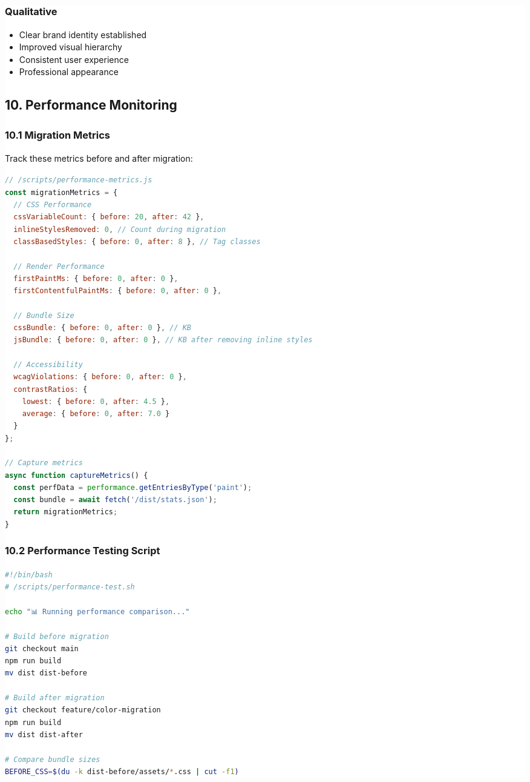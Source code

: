 ### Qualitative
- Clear brand identity established
- Improved visual hierarchy
- Consistent user experience
- Professional appearance

## 10. Performance Monitoring

### 10.1 Migration Metrics

Track these metrics before and after migration:
```javascript
// /scripts/performance-metrics.js
const migrationMetrics = {
  // CSS Performance
  cssVariableCount: { before: 20, after: 42 },
  inlineStylesRemoved: 0, // Count during migration
  classBasedStyles: { before: 0, after: 8 }, // Tag classes

  // Render Performance
  firstPaintMs: { before: 0, after: 0 },
  firstContentfulPaintMs: { before: 0, after: 0 },

  // Bundle Size
  cssBundle: { before: 0, after: 0 }, // KB
  jsBundle: { before: 0, after: 0 }, // KB after removing inline styles

  // Accessibility
  wcagViolations: { before: 0, after: 0 },
  contrastRatios: {
    lowest: { before: 0, after: 4.5 },
    average: { before: 0, after: 7.0 }
  }
};

// Capture metrics
async function captureMetrics() {
  const perfData = performance.getEntriesByType('paint');
  const bundle = await fetch('/dist/stats.json');
  return migrationMetrics;
}
```

### 10.2 Performance Testing Script

```bash
#!/bin/bash
# /scripts/performance-test.sh

echo "📊 Running performance comparison..."

# Build before migration
git checkout main
npm run build
mv dist dist-before

# Build after migration
git checkout feature/color-migration
npm run build
mv dist dist-after

# Compare bundle sizes
BEFORE_CSS=$(du -k dist-before/assets/*.css | cut -f1)
```